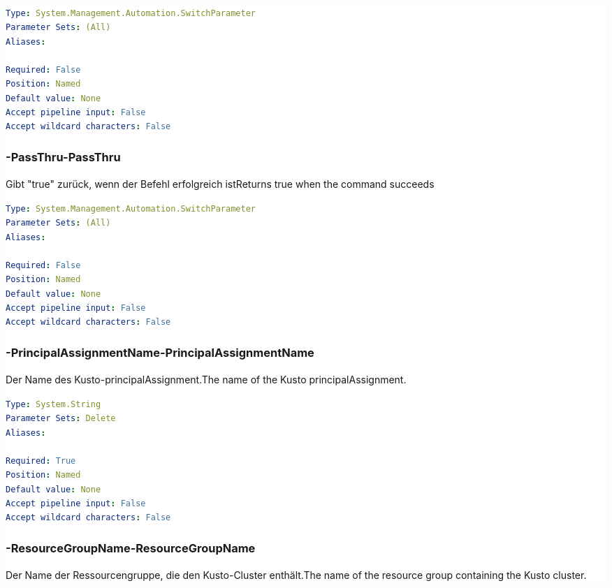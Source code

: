 ```yaml
Type: System.Management.Automation.SwitchParameter
Parameter Sets: (All)
Aliases:

Required: False
Position: Named
Default value: None
Accept pipeline input: False
Accept wildcard characters: False
```

### <span data-ttu-id="46ae1-123">-PassThru</span><span class="sxs-lookup"><span data-stu-id="46ae1-123">-PassThru</span></span>
<span data-ttu-id="46ae1-124">Gibt "true" zurück, wenn der Befehl erfolgreich ist</span><span class="sxs-lookup"><span data-stu-id="46ae1-124">Returns true when the command succeeds</span></span>

```yaml
Type: System.Management.Automation.SwitchParameter
Parameter Sets: (All)
Aliases:

Required: False
Position: Named
Default value: None
Accept pipeline input: False
Accept wildcard characters: False
```

### <span data-ttu-id="46ae1-125">-PrincipalAssignmentName</span><span class="sxs-lookup"><span data-stu-id="46ae1-125">-PrincipalAssignmentName</span></span>
<span data-ttu-id="46ae1-126">Der Name des Kusto-principalAssignment.</span><span class="sxs-lookup"><span data-stu-id="46ae1-126">The name of the Kusto principalAssignment.</span></span>

```yaml
Type: System.String
Parameter Sets: Delete
Aliases:

Required: True
Position: Named
Default value: None
Accept pipeline input: False
Accept wildcard characters: False
```

### <span data-ttu-id="46ae1-127">-ResourceGroupName</span><span class="sxs-lookup"><span data-stu-id="46ae1-127">-ResourceGroupName</span></span>
<span data-ttu-id="46ae1-128">Der Name der Ressourcengruppe, die den Kusto-Cluster enthält.</span><span class="sxs-lookup"><span data-stu-id="46ae1-128">The name of the resource group containing the Kusto cluster.</span></span>
